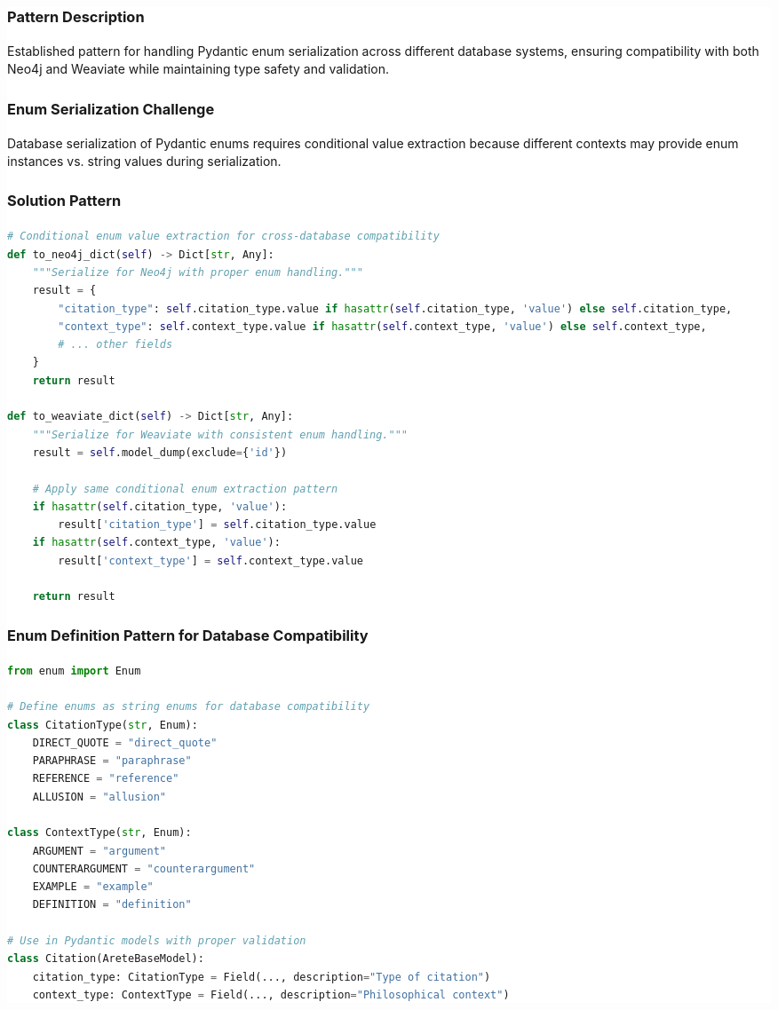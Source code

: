 ### Pattern Description
Established pattern for handling Pydantic enum serialization across different database systems, ensuring compatibility with both Neo4j and Weaviate while maintaining type safety and validation.

### Enum Serialization Challenge
Database serialization of Pydantic enums requires conditional value extraction because different contexts may provide enum instances vs. string values during serialization.

### Solution Pattern
```python
# Conditional enum value extraction for cross-database compatibility
def to_neo4j_dict(self) -> Dict[str, Any]:
    """Serialize for Neo4j with proper enum handling."""
    result = {
        "citation_type": self.citation_type.value if hasattr(self.citation_type, 'value') else self.citation_type,
        "context_type": self.context_type.value if hasattr(self.context_type, 'value') else self.context_type,
        # ... other fields
    }
    return result

def to_weaviate_dict(self) -> Dict[str, Any]:
    """Serialize for Weaviate with consistent enum handling."""
    result = self.model_dump(exclude={'id'})
    
    # Apply same conditional enum extraction pattern
    if hasattr(self.citation_type, 'value'):
        result['citation_type'] = self.citation_type.value
    if hasattr(self.context_type, 'value'):
        result['context_type'] = self.context_type.value
    
    return result
```

### Enum Definition Pattern for Database Compatibility
```python
from enum import Enum

# Define enums as string enums for database compatibility
class CitationType(str, Enum):
    DIRECT_QUOTE = "direct_quote"
    PARAPHRASE = "paraphrase"
    REFERENCE = "reference"
    ALLUSION = "allusion"

class ContextType(str, Enum):
    ARGUMENT = "argument"
    COUNTERARGUMENT = "counterargument"
    EXAMPLE = "example"
    DEFINITION = "definition"

# Use in Pydantic models with proper validation
class Citation(AreteBaseModel):
    citation_type: CitationType = Field(..., description="Type of citation")
    context_type: ContextType = Field(..., description="Philosophical context")
```
